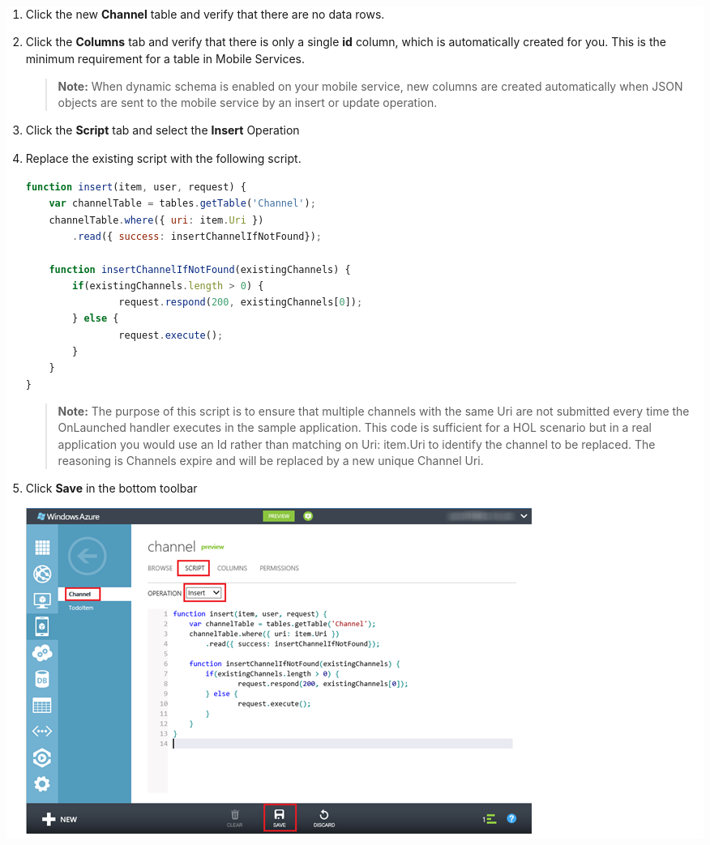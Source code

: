 1. Click the new **Channel** table and verify that there are no data rows.

1. Click the **Columns** tab and verify that there is only a single **id** column, which is automatically created for you.
This is the minimum requirement for a table in Mobile Services.

	> **Note:** When dynamic schema is enabled on your mobile service, new columns are created automatically when JSON objects are sent to the mobile service by an insert or update operation.

1. Click the **Script** tab and select the **Insert** Operation

1. Replace the existing script with the following script.  

	````JavaScript
	function insert(item, user, request) { 
		var channelTable = tables.getTable('Channel'); 
		channelTable.where({ uri: item.Uri }) 
			.read({ success: insertChannelIfNotFound});     

		function insertChannelIfNotFound(existingChannels) { 
			if(existingChannels.length > 0) { 
					request.respond(200, existingChannels[0]); 
			} else { 
					request.execute(); 
			} 
		} 
	}
	````
	> **Note:** The purpose of this script is to ensure that multiple channels with the same Uri are not submitted every time the OnLaunched handler executes in the sample application. This code is sufficient for a HOL scenario but in a real application you would use an Id rather than matching on Uri: item.Uri to identify the channel to be replaced.  The reasoning is Channels expire and will be replaced by a new unique Channel Uri.

1. Click **Save** in the bottom toolbar 

	![Image 21](Images/image-21.png?raw=true)


[1]: http://www.windowsazure.com/en-us/develop/mobile/tutorials/create-a-windows-azure-account/